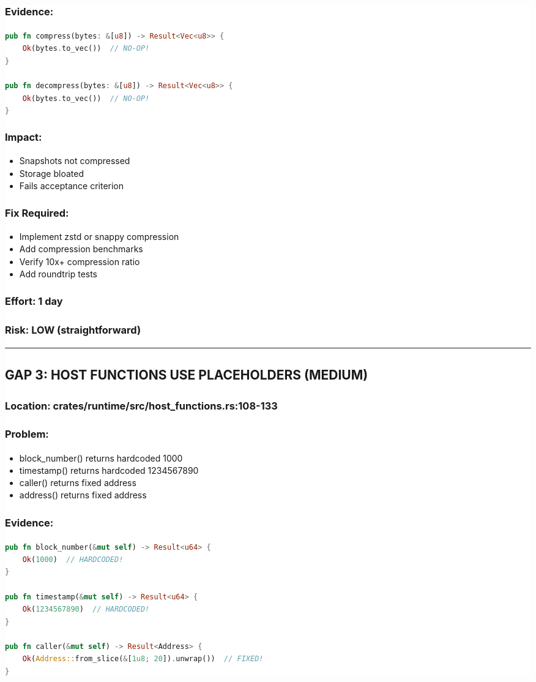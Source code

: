 ### Evidence:
```rust
pub fn compress(bytes: &[u8]) -> Result<Vec<u8>> {
    Ok(bytes.to_vec())  // NO-OP!
}

pub fn decompress(bytes: &[u8]) -> Result<Vec<u8>> {
    Ok(bytes.to_vec())  // NO-OP!
}
```

### Impact:
- Snapshots not compressed
- Storage bloated
- Fails acceptance criterion

### Fix Required:
- Implement zstd or snappy compression
- Add compression benchmarks
- Verify 10x+ compression ratio
- Add roundtrip tests

### Effort: 1 day
### Risk: LOW (straightforward)

---

## GAP 3: HOST FUNCTIONS USE PLACEHOLDERS (MEDIUM)

### Location: crates/runtime/src/host_functions.rs:108-133

### Problem:
- block_number() returns hardcoded 1000
- timestamp() returns hardcoded 1234567890
- caller() returns fixed address
- address() returns fixed address

### Evidence:
```rust
pub fn block_number(&mut self) -> Result<u64> {
    Ok(1000)  // HARDCODED!
}

pub fn timestamp(&mut self) -> Result<u64> {
    Ok(1234567890)  // HARDCODED!
}

pub fn caller(&mut self) -> Result<Address> {
    Ok(Address::from_slice(&[1u8; 20]).unwrap())  // FIXED!
}
```
